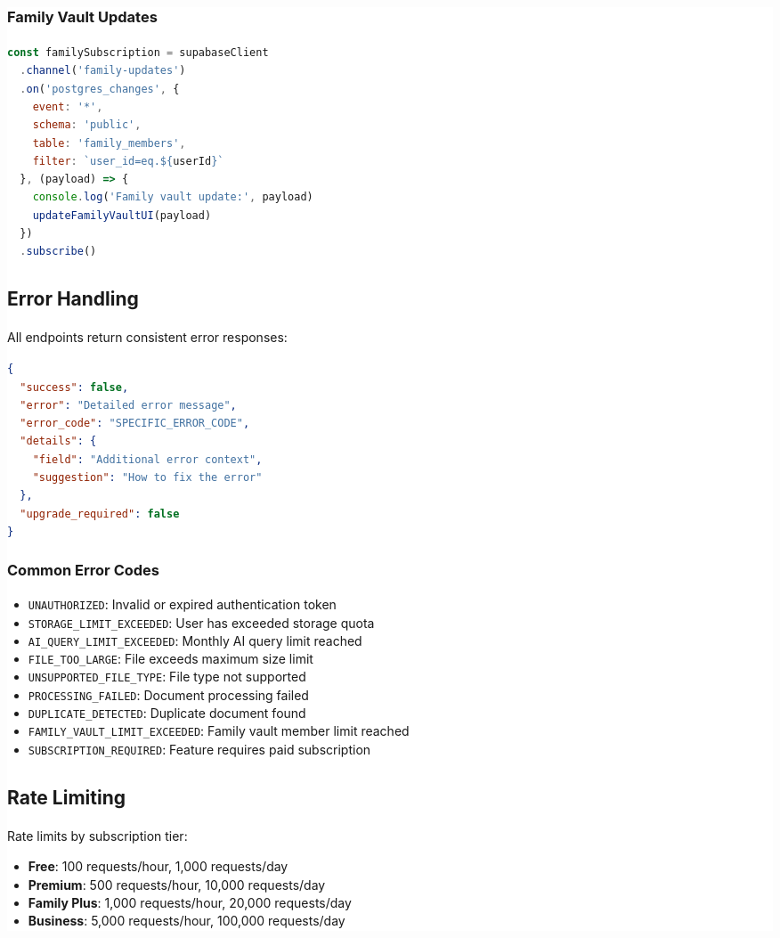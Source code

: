 ### Family Vault Updates
```javascript
const familySubscription = supabaseClient
  .channel('family-updates')
  .on('postgres_changes', {
    event: '*',
    schema: 'public',
    table: 'family_members',
    filter: `user_id=eq.${userId}`
  }, (payload) => {
    console.log('Family vault update:', payload)
    updateFamilyVaultUI(payload)
  })
  .subscribe()
```

## Error Handling

All endpoints return consistent error responses:

```json
{
  "success": false,
  "error": "Detailed error message",
  "error_code": "SPECIFIC_ERROR_CODE",
  "details": {
    "field": "Additional error context",
    "suggestion": "How to fix the error"
  },
  "upgrade_required": false
}
```

### Common Error Codes

- `UNAUTHORIZED`: Invalid or expired authentication token
- `STORAGE_LIMIT_EXCEEDED`: User has exceeded storage quota
- `AI_QUERY_LIMIT_EXCEEDED`: Monthly AI query limit reached
- `FILE_TOO_LARGE`: File exceeds maximum size limit
- `UNSUPPORTED_FILE_TYPE`: File type not supported
- `PROCESSING_FAILED`: Document processing failed
- `DUPLICATE_DETECTED`: Duplicate document found
- `FAMILY_VAULT_LIMIT_EXCEEDED`: Family vault member limit reached
- `SUBSCRIPTION_REQUIRED`: Feature requires paid subscription

## Rate Limiting

Rate limits by subscription tier:
- **Free**: 100 requests/hour, 1,000 requests/day
- **Premium**: 500 requests/hour, 10,000 requests/day  
- **Family Plus**: 1,000 requests/hour, 20,000 requests/day
- **Business**: 5,000 requests/hour, 100,000 requests/day
